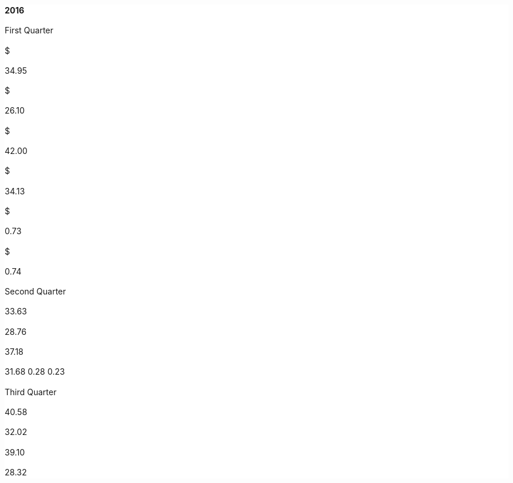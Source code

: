 <th></th>
<th><p><strong>2016</strong></p></th>
<th></th>
</tr>
</thead>
<tbody>
<tr class="odd">
<td><p>First Quarter</p></td>
<td><p>$</p></td>
<td></td>
<td><p>34.95</p></td>
<td><p>$</p></td>
<td></td>
<td>26.10</td>
<td></td>
<td><p>$</p></td>
<td></td>
<td><p>42.00</p></td>
<td><p>$</p></td>
<td></td>
<td>34.13</td>
<td></td>
<td><p>$</p></td>
<td>0.73</td>
<td><p>$</p></td>
<td>0.74</td>
</tr>
<tr class="even">
<td><p>Second Quarter</p></td>
<td></td>
<td></td>
<td><p>33.63</p></td>
<td></td>
<td></td>
<td>28.76</td>
<td></td>
<td></td>
<td></td>
<td><p>37.18</p></td>
<td></td>
<td></td>
<td>31.68</td>
<td></td>
<td></td>
<td>0.28</td>
<td></td>
<td>0.23</td>
</tr>
<tr class="odd">
<td><p>Third Quarter</p></td>
<td></td>
<td></td>
<td><p>40.58</p></td>
<td></td>
<td></td>
<td>32.02</td>
<td></td>
<td></td>
<td></td>
<td><p>39.10</p></td>
<td></td>
<td></td>
<td>28.32</td>
<td></td>